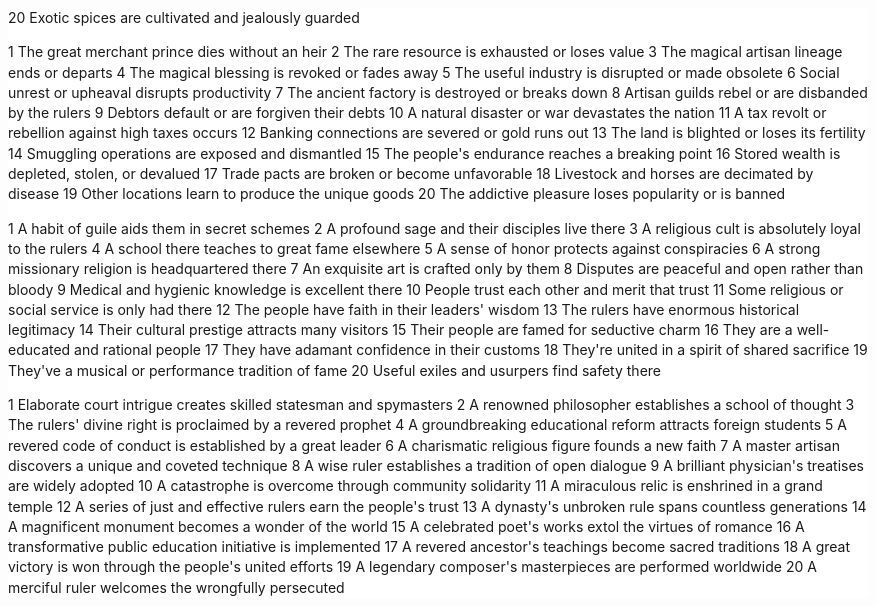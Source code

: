 20 Exotic spices are cultivated and jealously guarded

1 The great merchant prince dies without an heir
2 The rare resource is exhausted or loses value
3 The magical artisan lineage ends or departs
4 The magical blessing is revoked or fades away
5 The useful industry is disrupted or made obsolete
6 Social unrest or upheaval disrupts productivity
7 The ancient factory is destroyed or breaks down
8 Artisan guilds rebel or are disbanded by the rulers
9 Debtors default or are forgiven their debts
10 A natural disaster or war devastates the nation
11 A tax revolt or rebellion against high taxes occurs
12 Banking connections are severed or gold runs out
13 The land is blighted or loses its fertility
14 Smuggling operations are exposed and dismantled
15 The people's endurance reaches a breaking point
16 Stored wealth is depleted, stolen, or devalued
17 Trade pacts are broken or become unfavorable
18 Livestock and horses are decimated by disease
19 Other locations learn to produce the unique goods
20 The addictive pleasure loses popularity or is banned

1 A habit of guile aids them in secret schemes
2 A profound sage and their disciples live there
3 A religious cult is absolutely loyal to the rulers
4 A school there teaches to great fame elsewhere
5 A sense of honor protects against conspiracies
6 A strong missionary religion is headquartered there
7 An exquisite art is crafted only by them
8 Disputes are peaceful and open rather than bloody
9 Medical and hygienic knowledge is excellent there
10 People trust each other and merit that trust
11 Some religious or social service is only had there
12 The people have faith in their leaders' wisdom
13 The rulers have enormous historical legitimacy
14 Their cultural prestige attracts many visitors
15 Their people are famed for seductive charm
16 They are a well-educated and rational people
17 They have adamant confidence in their customs
18 They're united in a spirit of shared sacrifice
19 They've a musical or performance tradition of fame
20 Useful exiles and usurpers find safety there

1 Elaborate court intrigue creates skilled statesman and spymasters
2 A renowned philosopher establishes a school of thought
3 The rulers' divine right is proclaimed by a revered prophet
4 A groundbreaking educational reform attracts foreign students
5 A revered code of conduct is established by a great leader
6 A charismatic religious figure founds a new faith
7 A master artisan discovers a unique and coveted technique
8 A wise ruler establishes a tradition of open dialogue
9 A brilliant physician's treatises are widely adopted
10 A catastrophe is overcome through community solidarity
11 A miraculous relic is enshrined in a grand temple
12 A series of just and effective rulers earn the people's trust
13 A dynasty's unbroken rule spans countless generations
14 A magnificent monument becomes a wonder of the world
15 A celebrated poet's works extol the virtues of romance
16 A transformative public education initiative is implemented
17 A revered ancestor's teachings become sacred traditions
18 A great victory is won through the people's united efforts
19 A legendary composer's masterpieces are performed worldwide
20 A merciful ruler welcomes the wrongfully persecuted
